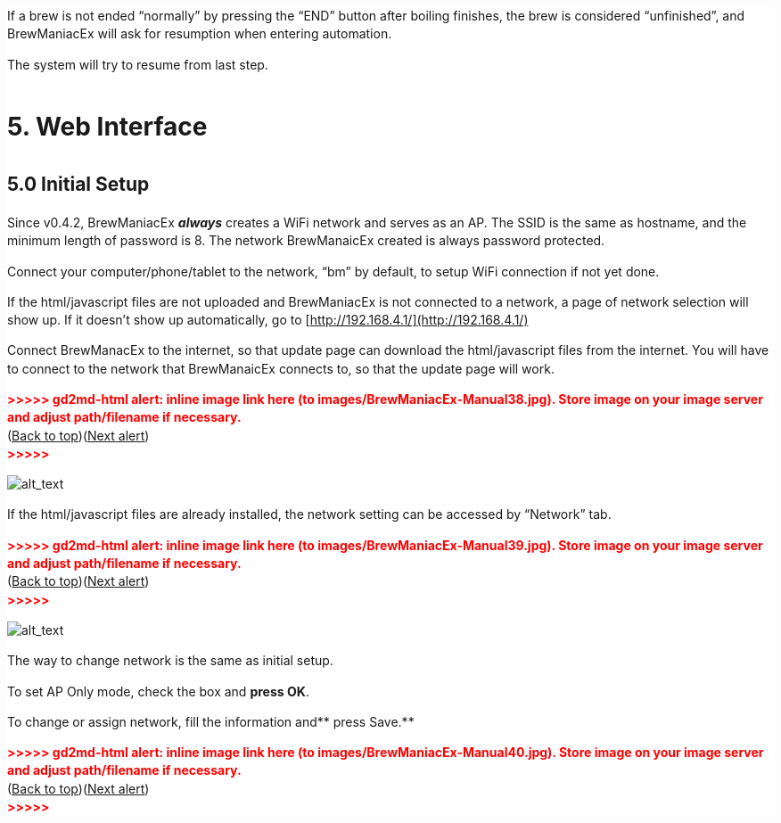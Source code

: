 If a brew is not ended “normally” by pressing the “END” button after boiling finishes, the brew is considered “unfinished”, and BrewManiacEx will ask for resumption when entering automation.

The system will try to resume from last step.


# 5. Web Interface


## 5.0 Initial Setup

Since v0.4.2, BrewManiacEx **_always_** creates a WiFi network and serves as an AP. The SSID is the same as hostname, and the minimum length of password is 8. The network BrewManaicEx created is always password protected.

Connect your computer/phone/tablet to the network, “bm” by default, to setup WiFi connection if not yet done.

If the html/javascript files are not uploaded and BrewManiacEx is not connected to a network, a page of network selection will show up. If it doesn’t show up automatically, go to [http://192.168.4.1/](http://192.168.4.1/)

Connect BrewManacEx to the internet, so that update page can download the html/javascript files from the internet. You will have to connect to the network that BrewManaicEx connects to, so that the update page will work.



<p id="gdcalert39" ><span style="color: red; font-weight: bold">>>>>>  gd2md-html alert: inline image link here (to images/BrewManiacEx-Manual38.jpg). Store image on your image server and adjust path/filename if necessary. </span><br>(<a href="#">Back to top</a>)(<a href="#gdcalert40">Next alert</a>)<br><span style="color: red; font-weight: bold">>>>>> </span></p>


![alt_text](images/BrewManiacEx-Manual38.jpg "image_tooltip")


If the html/javascript files are already installed, the network setting can be accessed by “Network” tab.



<p id="gdcalert40" ><span style="color: red; font-weight: bold">>>>>>  gd2md-html alert: inline image link here (to images/BrewManiacEx-Manual39.jpg). Store image on your image server and adjust path/filename if necessary. </span><br>(<a href="#">Back to top</a>)(<a href="#gdcalert41">Next alert</a>)<br><span style="color: red; font-weight: bold">>>>>> </span></p>


![alt_text](images/BrewManiacEx-Manual39.jpg "image_tooltip")


The way to change network is the same as initial setup.

To set AP Only mode, check the box and **press OK**.

To change or assign network, fill the information and** press Save.**



<p id="gdcalert41" ><span style="color: red; font-weight: bold">>>>>>  gd2md-html alert: inline image link here (to images/BrewManiacEx-Manual40.jpg). Store image on your image server and adjust path/filename if necessary. </span><br>(<a href="#">Back to top</a>)(<a href="#gdcalert42">Next alert</a>)<br><span style="color: red; font-weight: bold">>>>>> </span></p>
